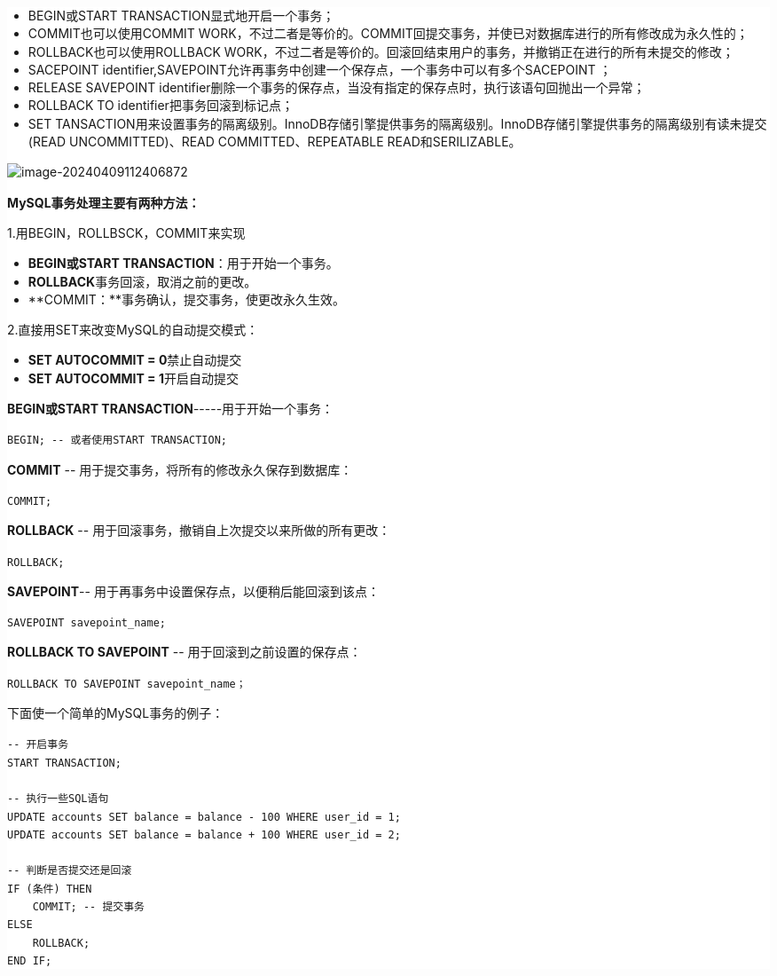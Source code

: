 - BEGIN或START TRANSACTION显式地开启一个事务；
- COMMIT也可以使用COMMIT WORK，不过二者是等价的。COMMIT回提交事务，并使已对数据库进行的所有修改成为永久性的；
- ROLLBACK也可以使用ROLLBACK WORK，不过二者是等价的。回滚回结束用户的事务，并撤销正在进行的所有未提交的修改；
- SACEPOINT identifier,SAVEPOINT允许再事务中创建一个保存点，一个事务中可以有多个SACEPOINT ；
- RELEASE SAVEPOINT identifier删除一个事务的保存点，当没有指定的保存点时，执行该语句回抛出一个异常；
- ROLLBACK TO identifier把事务回滚到标记点；
- SET TANSACTION用来设置事务的隔离级别。InnoDB存储引擎提供事务的隔离级别。InnoDB存储引擎提供事务的隔离级别有读未提交(READ UNCOMMITTED)、READ COMMITTED、REPEATABLE READ和SERILIZABLE。

![image-20240409112406872](https://fwr-typora-img.oss-cn-guangzhou.aliyuncs.com/typroa-img/image-20240409112406872.png)

**MySQL事务处理主要有两种方法：**

1.用BEGIN，ROLLBSCK，COMMIT来实现

- **BEGIN或START TRANSACTION**：用于开始一个事务。
- **ROLLBACK**事务回滚，取消之前的更改。
- **COMMIT：**事务确认，提交事务，使更改永久生效。

2.直接用SET来改变MySQL的自动提交模式：

- **SET AUTOCOMMIT = 0**禁止自动提交
- **SET AUTOCOMMIT = 1**开启自动提交

**BEGIN或START TRANSACTION**-----用于开始一个事务：

```
BEGIN; -- 或者使用START TRANSACTION;
```

**COMMIT** -- 用于提交事务，将所有的修改永久保存到数据库：

```
COMMIT;
```

**ROLLBACK** -- 用于回滚事务，撤销自上次提交以来所做的所有更改：

```
ROLLBACK;
```

**SAVEPOINT**-- 用于再事务中设置保存点，以便稍后能回滚到该点：

```
SAVEPOINT savepoint_name;
```

**ROLLBACK TO SAVEPOINT** -- 用于回滚到之前设置的保存点：

```
ROLLBACK TO SAVEPOINT savepoint_name；
```

下面使一个简单的MySQL事务的例子：

```
-- 开启事务
START TRANSACTION;

-- 执行一些SQL语句
UPDATE accounts SET balance = balance - 100 WHERE user_id = 1;
UPDATE accounts SET balance = balance + 100 WHERE user_id = 2;

-- 判断是否提交还是回滚
IF (条件) THEN
	COMMIT; -- 提交事务
ELSE
	ROLLBACK;
END IF;
```
